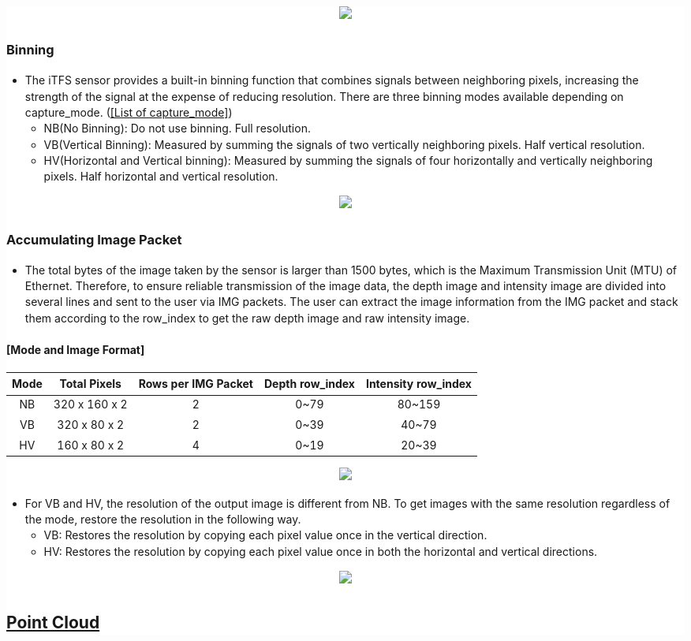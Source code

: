<center>
<img src="images/capture_row.svg" width="400">
</center>

### Binning
- The iTFS sensor provides a built-in binning function that combines signals between neighboring pixels, increasing the strength of the signal at the expense of reducing resolution. There are three binning modes available depending on capture_mode. ([[List of capture_mode]](#list-of-capture_mode))
  - NB(No Binning): Do not use binning. Full resolution.
  - VB(Vertical Binning): Measured by summing the signals of two vertically neighboring pixels. Half vertical resolution.
  - HV(Horizontal and Vertical binning): Measured by summing the signals of four horizontally and vertically neighboring pixels. Half horizontal and vertical resolution.

<center>
<img src="images/binning_pixel.svg" width="400">
</center>

### Accumulating Image Packet
- The total bytes of the image taken by the sensor is larger than 1500 bytes, which is the Maximum Transmission Unit (MTU) of Ethernet. Therefore, to ensure reliable transmission of the image data, the depth image and intensity image are divided into several lines and sent to the user via IMG packets. The user can extract the image information from the IMG packet and stack them according to the row_index to get the raw depth image and raw intensity image.

#### [Mode and Image Format]
| Mode | Total Pixels  | Rows per IMG Packet | Depth row_index | Intensity row_index |
| :--: | :-----------: | :-----------------: | :-------------: | :-----------------: |
|  NB  | 320 x 160 x 2 |          2          |      0~79       |       80~159        |
|  VB  | 320 x 80 x 2  |          2          |      0~39       |        40~79        |
|  HV  | 160 x 80 x 2  |          4          |      0~19       |        20~39        |

<center>
<img src="images/accumulate_image_packet.svg" width="600">
</center>

- For VB and HV, the resolution of the output image is different from NB. To get images with the same resolution regardless of the mode, restore the resolution in the following way.
  - VB: Restores the resolution by copying each pixel value once in the vertical direction.
  - HV: Restores the resolution by copying each pixel value once in both the horizontal and vertical directions.

<center>
<img src="images/binning_resolution_restore.svg" width="300">
</center>



## [Point Cloud](#point-cloud)
